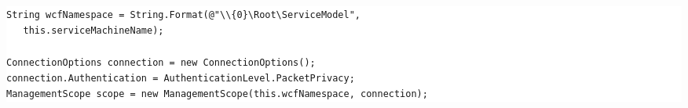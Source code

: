 ```  
String wcfNamespace = String.Format(@"\\{0}\Root\ServiceModel",      
   this.serviceMachineName);  
  
ConnectionOptions connection = new ConnectionOptions();  
connection.Authentication = AuthenticationLevel.PacketPrivacy;  
ManagementScope scope = new ManagementScope(this.wcfNamespace, connection);  
```
